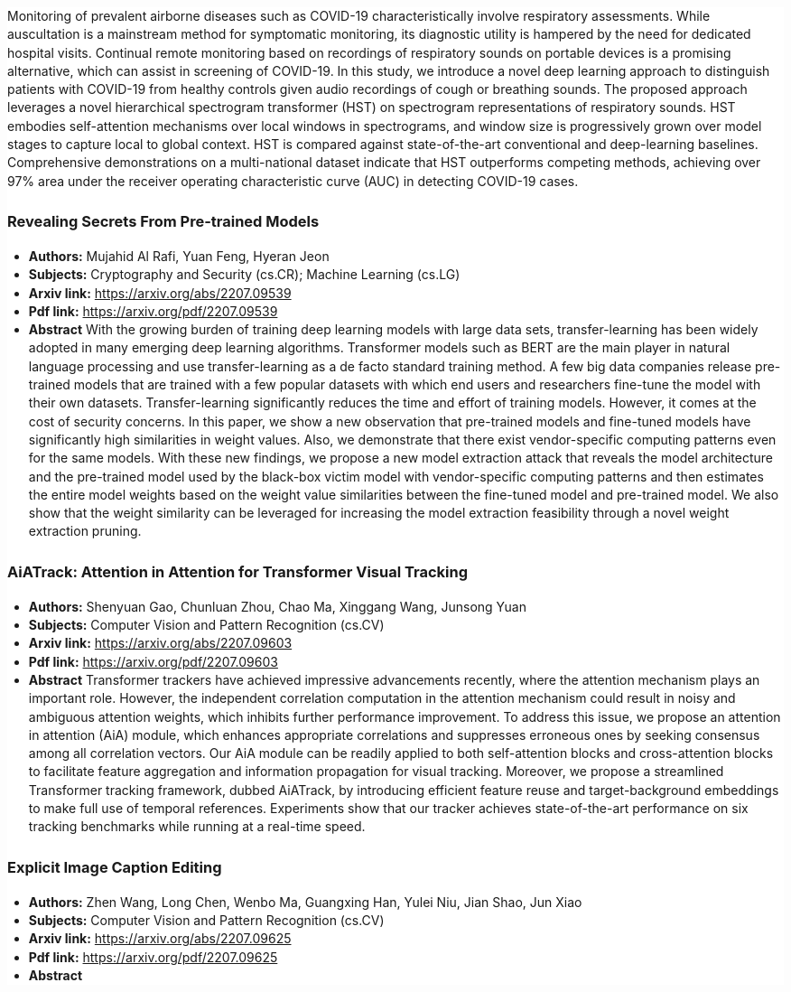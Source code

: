  Monitoring of prevalent airborne diseases such as COVID-19 characteristically involve respiratory assessments. While auscultation is a mainstream method for symptomatic monitoring, its diagnostic utility is hampered by the need for dedicated hospital visits. Continual remote monitoring based on recordings of respiratory sounds on portable devices is a promising alternative, which can assist in screening of COVID-19. In this study, we introduce a novel deep learning approach to distinguish patients with COVID-19 from healthy controls given audio recordings of cough or breathing sounds. The proposed approach leverages a novel hierarchical spectrogram transformer (HST) on spectrogram representations of respiratory sounds. HST embodies self-attention mechanisms over local windows in spectrograms, and window size is progressively grown over model stages to capture local to global context. HST is compared against state-of-the-art conventional and deep-learning baselines. Comprehensive demonstrations on a multi-national dataset indicate that HST outperforms competing methods, achieving over 97% area under the receiver operating characteristic curve (AUC) in detecting COVID-19 cases.
### Revealing Secrets From Pre-trained Models
 - **Authors:** Mujahid Al Rafi, Yuan Feng, Hyeran Jeon
 - **Subjects:** Cryptography and Security (cs.CR); Machine Learning (cs.LG)
 - **Arxiv link:** https://arxiv.org/abs/2207.09539
 - **Pdf link:** https://arxiv.org/pdf/2207.09539
 - **Abstract**
 With the growing burden of training deep learning models with large data sets, transfer-learning has been widely adopted in many emerging deep learning algorithms. Transformer models such as BERT are the main player in natural language processing and use transfer-learning as a de facto standard training method. A few big data companies release pre-trained models that are trained with a few popular datasets with which end users and researchers fine-tune the model with their own datasets. Transfer-learning significantly reduces the time and effort of training models. However, it comes at the cost of security concerns. In this paper, we show a new observation that pre-trained models and fine-tuned models have significantly high similarities in weight values. Also, we demonstrate that there exist vendor-specific computing patterns even for the same models. With these new findings, we propose a new model extraction attack that reveals the model architecture and the pre-trained model used by the black-box victim model with vendor-specific computing patterns and then estimates the entire model weights based on the weight value similarities between the fine-tuned model and pre-trained model. We also show that the weight similarity can be leveraged for increasing the model extraction feasibility through a novel weight extraction pruning.
### AiATrack: Attention in Attention for Transformer Visual Tracking
 - **Authors:** Shenyuan Gao, Chunluan Zhou, Chao Ma, Xinggang Wang, Junsong Yuan
 - **Subjects:** Computer Vision and Pattern Recognition (cs.CV)
 - **Arxiv link:** https://arxiv.org/abs/2207.09603
 - **Pdf link:** https://arxiv.org/pdf/2207.09603
 - **Abstract**
 Transformer trackers have achieved impressive advancements recently, where the attention mechanism plays an important role. However, the independent correlation computation in the attention mechanism could result in noisy and ambiguous attention weights, which inhibits further performance improvement. To address this issue, we propose an attention in attention (AiA) module, which enhances appropriate correlations and suppresses erroneous ones by seeking consensus among all correlation vectors. Our AiA module can be readily applied to both self-attention blocks and cross-attention blocks to facilitate feature aggregation and information propagation for visual tracking. Moreover, we propose a streamlined Transformer tracking framework, dubbed AiATrack, by introducing efficient feature reuse and target-background embeddings to make full use of temporal references. Experiments show that our tracker achieves state-of-the-art performance on six tracking benchmarks while running at a real-time speed.
### Explicit Image Caption Editing
 - **Authors:** Zhen Wang, Long Chen, Wenbo Ma, Guangxing Han, Yulei Niu, Jian Shao, Jun Xiao
 - **Subjects:** Computer Vision and Pattern Recognition (cs.CV)
 - **Arxiv link:** https://arxiv.org/abs/2207.09625
 - **Pdf link:** https://arxiv.org/pdf/2207.09625
 - **Abstract**